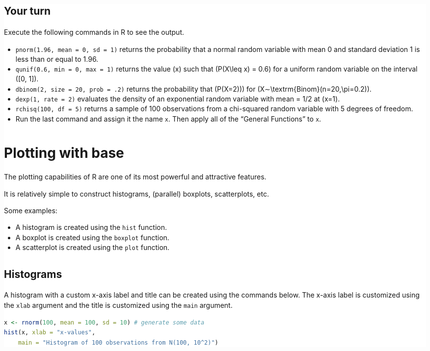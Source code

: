 ## Your turn

Execute the following commands in R to see the output.

  - `pnorm(1.96, mean = 0, sd = 1)` returns the probability that a
    normal random variable with mean 0 and standard deviation 1 is less
    than or equal to 1.96.
  - `qunif(0.6, min = 0, max = 1)` returns the value \(x\) such that
    \(P(X\leq x) = 0.6\) for a uniform random variable on the interval
    \([0, 1]\).
  - `dbinom(2, size = 20, prob = .2)` returns the probability that
    \(P(X=2)\)) for \(X∼\textrm{Binom}(n=20,\pi=0.2)\).
  - `dexp(1, rate = 2)` evaluates the density of an exponential random
    variable with mean = 1/2 at \(x=1\).
  - `rchisq(100, df = 5)` returns a sample of 100 observations from a
    chi-squared random variable with 5 degrees of freedom.
  - Run the last command and assign it the name `x`. Then apply all of
    the “General Functions” to `x`.

# Plotting with base

The plotting capabilities of R are one of its most powerful and
attractive features.

It is relatively simple to construct histograms, (parallel) boxplots,
scatterplots, etc.

Some examples:

  - A histogram is created using the `hist` function.
  - A boxplot is created using the `boxplot` function.
  - A scatterplot is created using the `plot` function.

## Histograms

A histogram with a custom x-axis label and title can be created using
the commands below. The x-axis label is customized using the `xlab`
argument and the title is customized using the `main` argument.

``` r
x <- rnorm(100, mean = 100, sd = 10) # generate some data
hist(x, xlab = "x-values",
    main = "Histogram of 100 observations from N(100, 10^2)")
```
